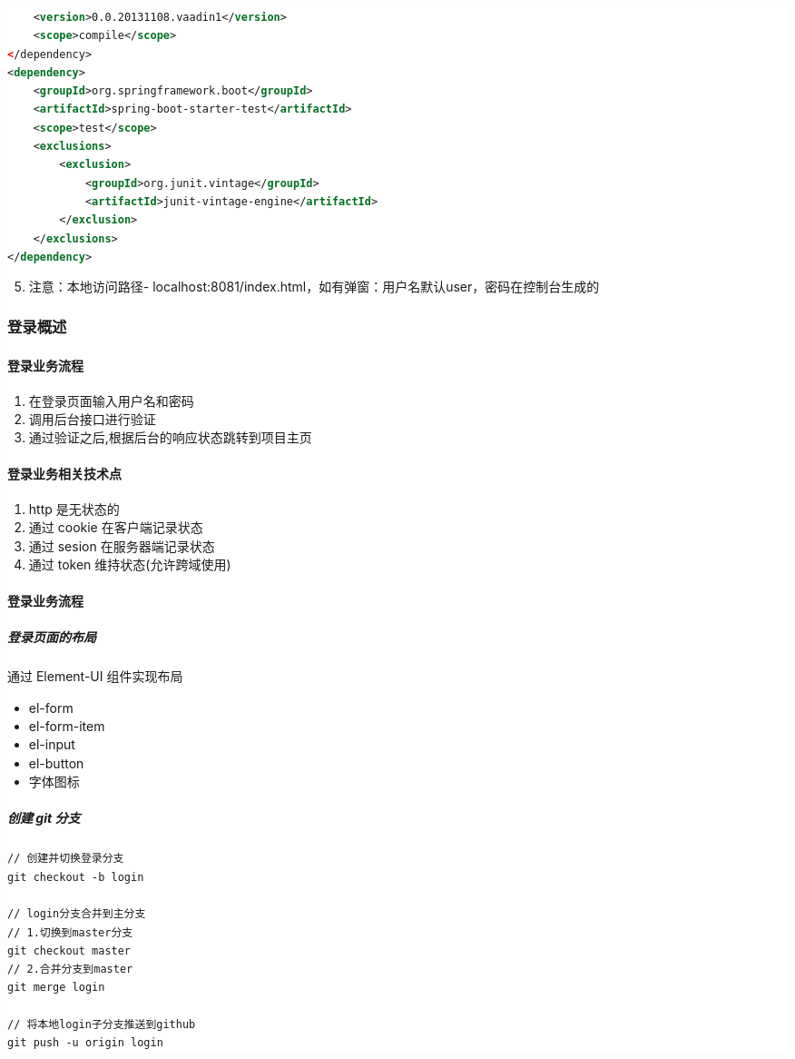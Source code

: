 ```xml
    <version>0.0.20131108.vaadin1</version>
    <scope>compile</scope>
</dependency>
<dependency>
    <groupId>org.springframework.boot</groupId>
    <artifactId>spring-boot-starter-test</artifactId>
    <scope>test</scope>
    <exclusions>
        <exclusion>
            <groupId>org.junit.vintage</groupId>
            <artifactId>junit-vintage-engine</artifactId>
        </exclusion>
    </exclusions>
</dependency>

```
5. 注意：本地访问路径- localhost:8081/index.html，如有弹窗：用户名默认user，密码在控制台生成的

### 登录概述

#### 登录业务流程

1. 在登录页面输入用户名和密码
2. 调用后台接口进行验证
3. 通过验证之后,根据后台的响应状态跳转到项目主页

#### 登录业务相关技术点

1. http 是无状态的
2. 通过 cookie 在客户端记录状态
3. 通过 sesion 在服务器端记录状态
4. 通过 token 维持状态(允许跨域使用)


#### 登录业务流程

##### 登录页面的布局

通过 Element-UI 组件实现布局

- el-form
- el-form-item
- el-input
- el-button
- 字体图标

##### 创建 git 分支

```
// 创建并切换登录分支
git checkout -b login

// login分支合并到主分支
// 1.切换到master分支
git checkout master
// 2.合并分支到master
git merge login

// 将本地login子分支推送到github
git push -u origin login
```
